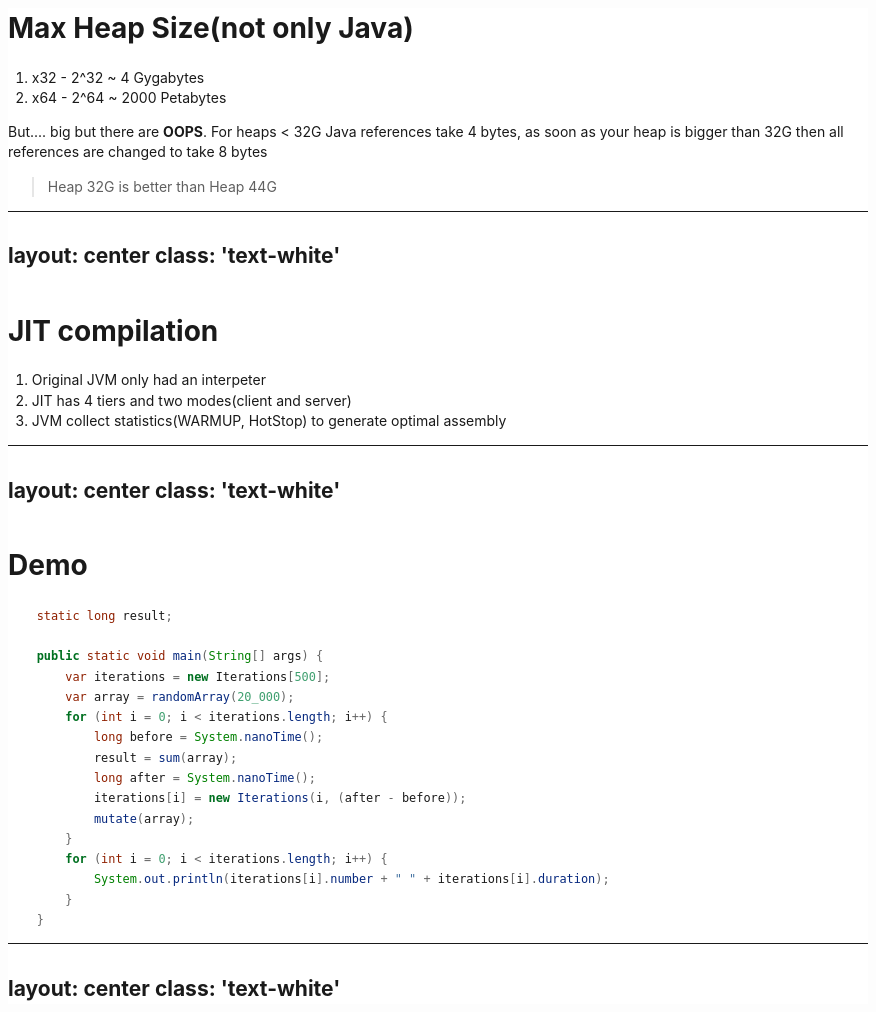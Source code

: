 # Max Heap Size(not only Java)
1. x32 - 2^32 ~ 4 Gygabytes
2. x64 - 2^64 ~ 2000 Petabytes

But.... big but there are **OOPS**.
For heaps < 32G Java references take 4 bytes, as soon as
your heap is bigger than 32G then all references are changed to take 8 bytes

> Heap 32G is better than Heap 44G

---
layout: center
class: 'text-white'
---

# JIT compilation
1. Original JVM only had an interpeter
2. JIT has 4 tiers and two modes(client and server)
3. JVM collect statistics(WARMUP, HotStop) to generate optimal assembly

---
layout: center
class: 'text-white'
---

# Demo
```java
    static long result;

    public static void main(String[] args) {
        var iterations = new Iterations[500];
        var array = randomArray(20_000);
        for (int i = 0; i < iterations.length; i++) {
            long before = System.nanoTime();
            result = sum(array);
            long after = System.nanoTime();
            iterations[i] = new Iterations(i, (after - before));
            mutate(array);
        }
        for (int i = 0; i < iterations.length; i++) {
            System.out.println(iterations[i].number + " " + iterations[i].duration);
        }
    }
```

---
layout: center
class: 'text-white'
---
